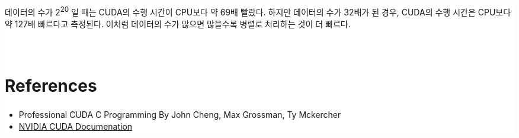 데이터의 수가 $2^{20}$ 일 때는 CUDA의 수행 시간이 CPU보다 약 69배 빨랐다. 하지만 데이터의 수가 32배가 된 경우, CUDA의 수행 시간은 CPU보다 약 127배 빠르다고 측정된다. 이처럼 데이터의 수가 많으면 많을수록 병렬로 처리하는 것이 더 빠르다.


<br>

# References

- Professional CUDA C Programming By John Cheng, Max Grossman, Ty Mckercher
- [NVIDIA CUDA Documenation](https://docs.nvidia.com/cuda/cuda-c-programming-guide/contents.html)
